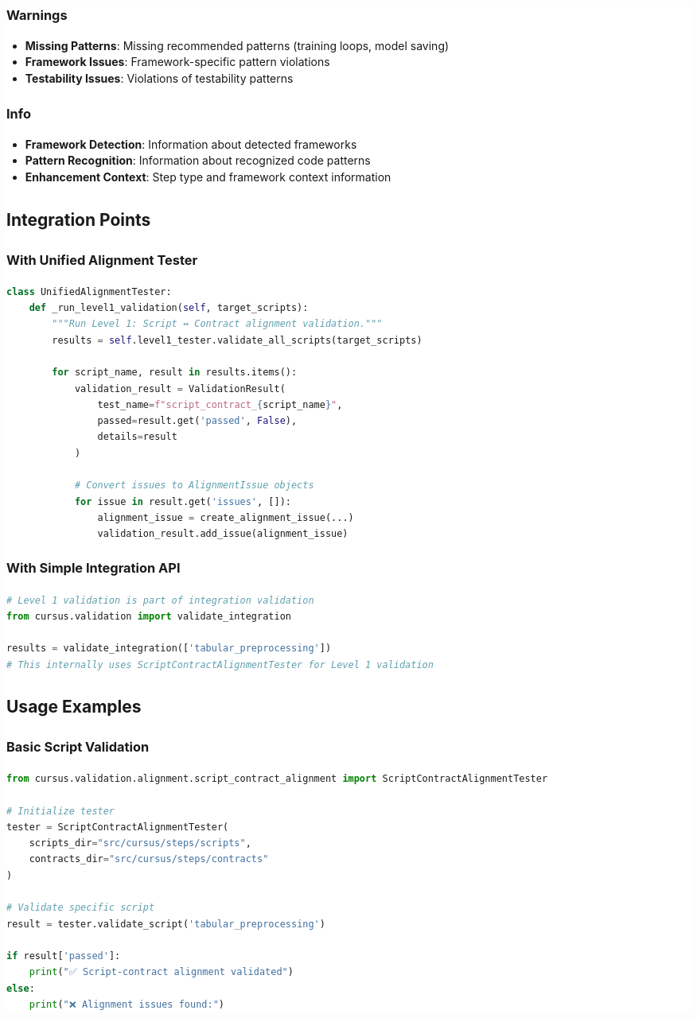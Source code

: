### Warnings
- **Missing Patterns**: Missing recommended patterns (training loops, model saving)
- **Framework Issues**: Framework-specific pattern violations
- **Testability Issues**: Violations of testability patterns

### Info
- **Framework Detection**: Information about detected frameworks
- **Pattern Recognition**: Information about recognized code patterns
- **Enhancement Context**: Step type and framework context information

## Integration Points

### With Unified Alignment Tester

```python
class UnifiedAlignmentTester:
    def _run_level1_validation(self, target_scripts):
        """Run Level 1: Script ↔ Contract alignment validation."""
        results = self.level1_tester.validate_all_scripts(target_scripts)
        
        for script_name, result in results.items():
            validation_result = ValidationResult(
                test_name=f"script_contract_{script_name}",
                passed=result.get('passed', False),
                details=result
            )
            
            # Convert issues to AlignmentIssue objects
            for issue in result.get('issues', []):
                alignment_issue = create_alignment_issue(...)
                validation_result.add_issue(alignment_issue)
```

### With Simple Integration API

```python
# Level 1 validation is part of integration validation
from cursus.validation import validate_integration

results = validate_integration(['tabular_preprocessing'])
# This internally uses ScriptContractAlignmentTester for Level 1 validation
```

## Usage Examples

### Basic Script Validation

```python
from cursus.validation.alignment.script_contract_alignment import ScriptContractAlignmentTester

# Initialize tester
tester = ScriptContractAlignmentTester(
    scripts_dir="src/cursus/steps/scripts",
    contracts_dir="src/cursus/steps/contracts"
)

# Validate specific script
result = tester.validate_script('tabular_preprocessing')

if result['passed']:
    print("✅ Script-contract alignment validated")
else:
    print("❌ Alignment issues found:")
```